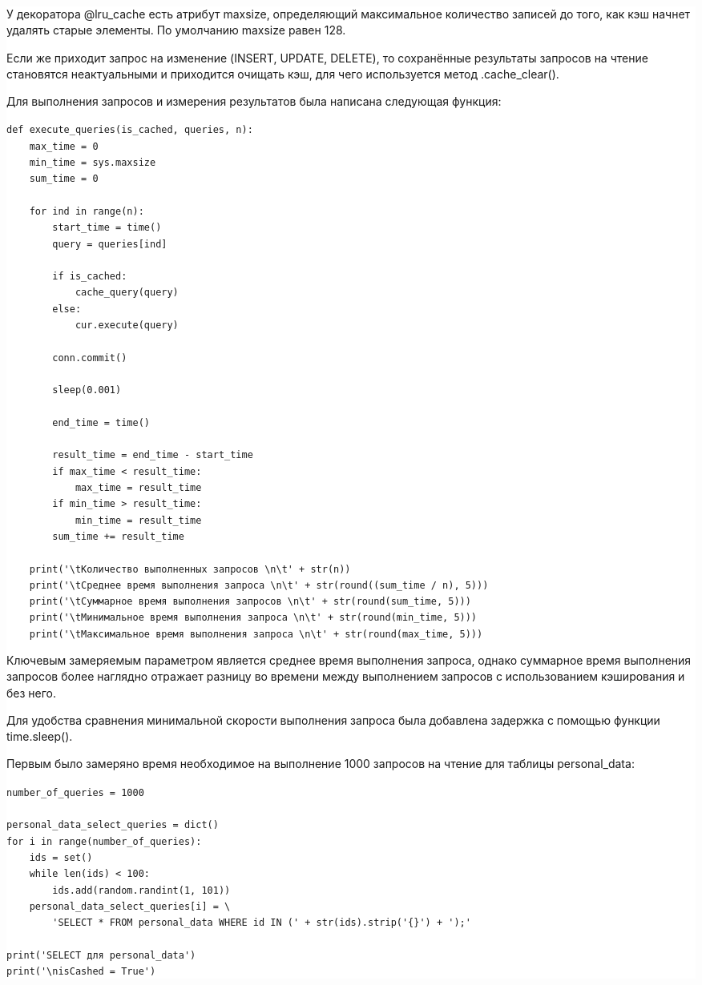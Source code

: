 У декоратора @lru_cache есть атрибут maxsize, определяющий максимальное количество записей до того, как кэш начнет удалять старые элементы. По умолчанию maxsize равен 128.

Если же приходит запрос на изменение (INSERT, UPDATE, DELETE), то сохранённые результаты запросов на чтение становятся неактуальными и приходится очищать кэш, для чего используется метод .cache_clear().

Для выполнения запросов и измерения результатов была написана следующая функция:

```
def execute_queries(is_cached, queries, n):
    max_time = 0
    min_time = sys.maxsize
    sum_time = 0

    for ind in range(n):
        start_time = time()
        query = queries[ind]

        if is_cached:
            cache_query(query)
        else:
            cur.execute(query)

        conn.commit()

        sleep(0.001)

        end_time = time()

        result_time = end_time - start_time
        if max_time < result_time:
            max_time = result_time
        if min_time > result_time:
            min_time = result_time
        sum_time += result_time

    print('\tКоличество выполненных запросов \n\t' + str(n))
    print('\tСреднее время выполнения запроса \n\t' + str(round((sum_time / n), 5)))
    print('\tСуммарное время выполнения запросов \n\t' + str(round(sum_time, 5)))
    print('\tМинимальное время выполнения запроса \n\t' + str(round(min_time, 5)))
    print('\tМаксимальное время выполнения запроса \n\t' + str(round(max_time, 5)))
```

Ключевым замеряемым параметром является среднее время выполнения запроса, однако суммарное время выполнения запросов более наглядно отражает разницу во времени между выполнением запросов с использованием кэширования и без него.

Для удобства сравнения минимальной скорости выполнения запроса была добавлена задержка с помощью функции time.sleep().

Первым было замеряно время необходимое на выполнение 1000 запросов на чтение для таблицы personal_data:

```
number_of_queries = 1000

personal_data_select_queries = dict()
for i in range(number_of_queries):
    ids = set()
    while len(ids) < 100:
        ids.add(random.randint(1, 101))
    personal_data_select_queries[i] = \
        'SELECT * FROM personal_data WHERE id IN (' + str(ids).strip('{}') + ');'

print('SELECT для personal_data')
print('\nisCashed = True')
```